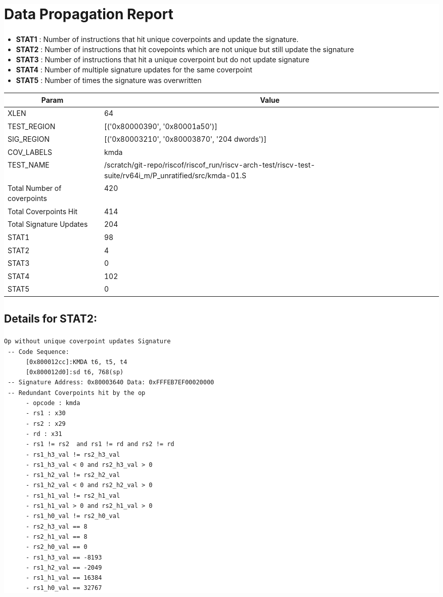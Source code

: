 
# Data Propagation Report

- **STAT1** : Number of instructions that hit unique coverpoints and update the signature.
- **STAT2** : Number of instructions that hit covepoints which are not unique but still update the signature
- **STAT3** : Number of instructions that hit a unique coverpoint but do not update signature
- **STAT4** : Number of multiple signature updates for the same coverpoint
- **STAT5** : Number of times the signature was overwritten

| Param                     | Value    |
|---------------------------|----------|
| XLEN                      | 64      |
| TEST_REGION               | [('0x80000390', '0x80001a50')]      |
| SIG_REGION                | [('0x80003210', '0x80003870', '204 dwords')]      |
| COV_LABELS                | kmda      |
| TEST_NAME                 | /scratch/git-repo/riscof/riscof_run/riscv-arch-test/riscv-test-suite/rv64i_m/P_unratified/src/kmda-01.S    |
| Total Number of coverpoints| 420     |
| Total Coverpoints Hit     | 414      |
| Total Signature Updates   | 204      |
| STAT1                     | 98      |
| STAT2                     | 4      |
| STAT3                     | 0     |
| STAT4                     | 102     |
| STAT5                     | 0     |

## Details for STAT2:

```
Op without unique coverpoint updates Signature
 -- Code Sequence:
      [0x800012cc]:KMDA t6, t5, t4
      [0x800012d0]:sd t6, 768(sp)
 -- Signature Address: 0x80003640 Data: 0xFFFEB7EF00020000
 -- Redundant Coverpoints hit by the op
      - opcode : kmda
      - rs1 : x30
      - rs2 : x29
      - rd : x31
      - rs1 != rs2  and rs1 != rd and rs2 != rd
      - rs1_h3_val != rs2_h3_val
      - rs1_h3_val < 0 and rs2_h3_val > 0
      - rs1_h2_val != rs2_h2_val
      - rs1_h2_val < 0 and rs2_h2_val > 0
      - rs1_h1_val != rs2_h1_val
      - rs1_h1_val > 0 and rs2_h1_val > 0
      - rs1_h0_val != rs2_h0_val
      - rs2_h3_val == 8
      - rs2_h1_val == 8
      - rs2_h0_val == 0
      - rs1_h3_val == -8193
      - rs1_h2_val == -2049
      - rs1_h1_val == 16384
      - rs1_h0_val == 32767
```